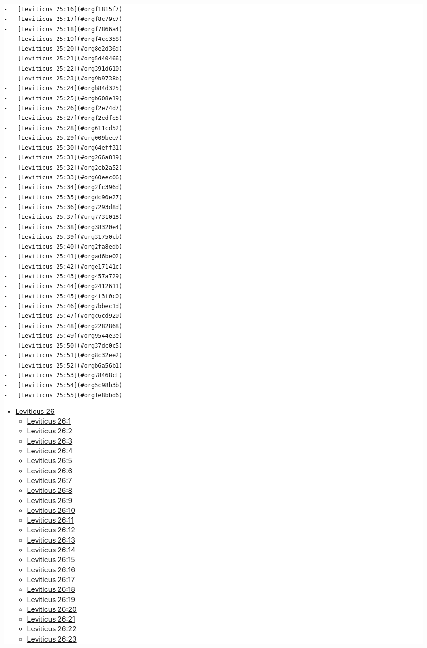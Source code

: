     -   [Leviticus 25:16](#orgf1815f7)
    -   [Leviticus 25:17](#orgf8c79c7)
    -   [Leviticus 25:18](#orgf7866a4)
    -   [Leviticus 25:19](#orgf4cc358)
    -   [Leviticus 25:20](#org8e2d36d)
    -   [Leviticus 25:21](#org5d40466)
    -   [Leviticus 25:22](#org391d610)
    -   [Leviticus 25:23](#org9b9738b)
    -   [Leviticus 25:24](#orgb84d325)
    -   [Leviticus 25:25](#orgb608e19)
    -   [Leviticus 25:26](#orgf2e74d7)
    -   [Leviticus 25:27](#orgf2edfe5)
    -   [Leviticus 25:28](#org611cd52)
    -   [Leviticus 25:29](#org009bee7)
    -   [Leviticus 25:30](#org64eff31)
    -   [Leviticus 25:31](#org266a819)
    -   [Leviticus 25:32](#org2cb2a52)
    -   [Leviticus 25:33](#org60eec06)
    -   [Leviticus 25:34](#org2fc396d)
    -   [Leviticus 25:35](#orgdc90e27)
    -   [Leviticus 25:36](#org7293d8d)
    -   [Leviticus 25:37](#org7731018)
    -   [Leviticus 25:38](#org38320e4)
    -   [Leviticus 25:39](#org31750cb)
    -   [Leviticus 25:40](#org2fa8edb)
    -   [Leviticus 25:41](#orgad6be02)
    -   [Leviticus 25:42](#orge17141c)
    -   [Leviticus 25:43](#org457a729)
    -   [Leviticus 25:44](#org2412611)
    -   [Leviticus 25:45](#org4f3f0c0)
    -   [Leviticus 25:46](#org7bbec1d)
    -   [Leviticus 25:47](#orgc6cd920)
    -   [Leviticus 25:48](#org2282868)
    -   [Leviticus 25:49](#org9544e3e)
    -   [Leviticus 25:50](#org37dc0c5)
    -   [Leviticus 25:51](#org8c32ee2)
    -   [Leviticus 25:52](#orgb6a56b1)
    -   [Leviticus 25:53](#org78468cf)
    -   [Leviticus 25:54](#org5c98b3b)
    -   [Leviticus 25:55](#orgfe8bbd6)
-   [Leviticus 26](#orga3e837f)
    -   [Leviticus 26:1](#orgf4e1f1a)
    -   [Leviticus 26:2](#org5ee1ab7)
    -   [Leviticus 26:3](#org637e0cc)
    -   [Leviticus 26:4](#org2b3aee9)
    -   [Leviticus 26:5](#orgeaf15a6)
    -   [Leviticus 26:6](#org7b668d6)
    -   [Leviticus 26:7](#org18945cc)
    -   [Leviticus 26:8](#org07926a5)
    -   [Leviticus 26:9](#org97a004d)
    -   [Leviticus 26:10](#org57f6a17)
    -   [Leviticus 26:11](#org949597f)
    -   [Leviticus 26:12](#org829cda1)
    -   [Leviticus 26:13](#org5d61774)
    -   [Leviticus 26:14](#orgd42ba94)
    -   [Leviticus 26:15](#orgebcf00c)
    -   [Leviticus 26:16](#org0d8afc1)
    -   [Leviticus 26:17](#orgaa41a66)
    -   [Leviticus 26:18](#org5c2dde8)
    -   [Leviticus 26:19](#orgb5d2cea)
    -   [Leviticus 26:20](#orge371cca)
    -   [Leviticus 26:21](#org6692d6f)
    -   [Leviticus 26:22](#orga6f7f4c)
    -   [Leviticus 26:23](#org3a89c85)